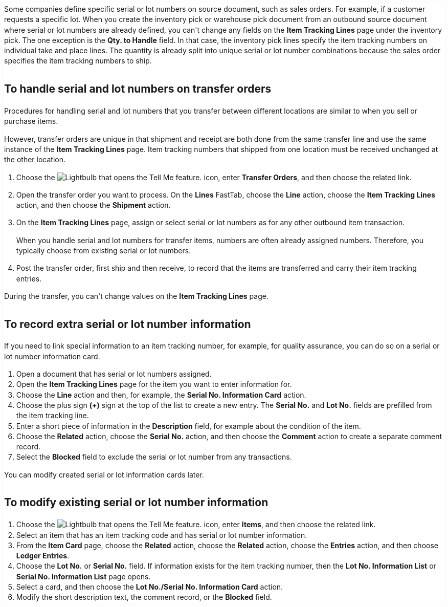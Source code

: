 Some companies define specific serial or lot numbers on source document, such as sales orders. For example, if a customer requests a specific lot. When you create the inventory pick or warehouse pick document from an outbound source document where serial or lot numbers are already defined, you can't change any fields on the **Item Tracking Lines** page under the inventory pick. The one exception is the **Qty. to Handle** field. In that case, the inventory pick lines specify the item tracking numbers on individual take and place lines. The quantity is already split into unique serial or lot number combinations because the sales order specifies the item tracking numbers to ship.

## To handle serial and lot numbers on transfer orders

Procedures for handling serial and lot numbers that you transfer between different locations are similar to when you sell or purchase items.  

However, transfer orders are unique in that shipment and receipt are both done from the same transfer line and use the same instance of the **Item Tracking Lines** page. Item tracking numbers that shipped from one location must be received unchanged at the other location.

1. Choose the ![Lightbulb that opens the Tell Me feature.](media/ui-search/search_small.png "Tell me what you want to do") icon, enter **Transfer Orders**, and then choose the related link.  
2. Open the transfer order you want to process. On the **Lines** FastTab, choose the **Line** action, choose the **Item Tracking Lines** action, and then choose the **Shipment** action.  
3. On the **Item Tracking Lines** page, assign or select serial or lot numbers as for any other outbound item transaction.  

    When you handle serial and lot numbers for transfer items, numbers are often already assigned numbers. Therefore, you typically choose from existing serial or lot numbers.  

4. Post the transfer order, first ship and then receive, to record that the items are transferred and carry their item tracking entries.  

During the transfer, you can't change values on the **Item Tracking Lines** page.  

## To record extra serial or lot number information

If you need to link special information to an item tracking number, for example, for quality assurance, you can do so on a serial or lot number information card.

1. Open a document that has serial or lot numbers assigned.
2. Open the **Item Tracking Lines** page for the item you want to enter information for.
3. Choose the **Line** action and then, for example, the **Serial No. Information Card** action.  
4. Choose the plus sign **(+)** sign at the top of the list to create a new entry. The **Serial No.** and **Lot No.** fields are prefilled from the item tracking line.
5. Enter a short piece of information in the **Description** field, for example about the condition of the item.  
6. Choose the **Related** action, choose the **Serial No.** action, and then choose the **Comment** action to create a separate comment record.  
7. Select the **Blocked** field to exclude the serial or lot number from any transactions.  



You can modify created serial or lot information cards later.

## To modify existing serial or lot number information

1. Choose the ![Lightbulb that opens the Tell Me feature.](media/ui-search/search_small.png "Tell me what you want to do") icon, enter **Items**, and then choose the related link.  
2. Select an item that has an item tracking code and has serial or lot number information.
3. From the **Item Card** page, choose the **Related** action, choose the **Related** action, choose the **Entries** action, and then choose **Ledger Entries**.
4. Choose the **Lot No.** or **Serial No.** field. If information exists for the item tracking number, then the **Lot No. Information List** or **Serial No. Information List** page opens.  
5. Select a card, and then choose the **Lot No./Serial No. Information Card** action.  
6. Modify the short description text, the comment record, or the **Blocked** field.  
